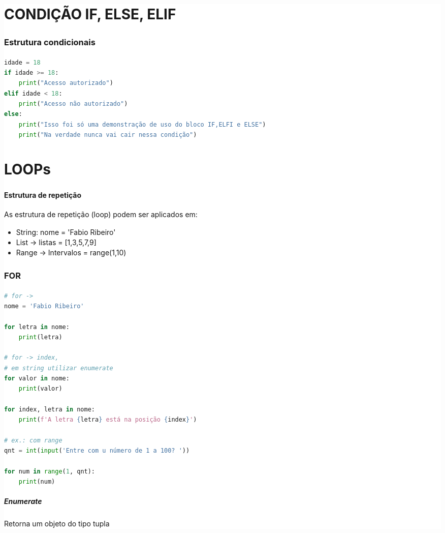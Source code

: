 # CONDIÇÃO IF, ELSE, ELIF

### Estrutura condicionais
```python
idade = 18
if idade >= 18:
    print("Acesso autorizado")
elif idade < 18:
    print("Acesso não autorizado")
else:
    print("Isso foi só uma demonstração de uso do bloco IF,ELFI e ELSE")
    print("Na verdade nunca vai cair nessa condição")

```

# LOOPs

#### Estrutura de repetição
As estrutura de repetição (loop) podem ser aplicados em:
- String: nome = 'Fabio Ribeiro'
- List -> listas = [1,3,5,7,9]
- Range -> Intervalos = range(1,10)

### FOR

```python
# for -> 
nome = 'Fabio Ribeiro'

for letra in nome:
	print(letra)

# for -> index, 
# em string utilizar enumerate
for valor in nome:
	print(valor)

for index, letra in nome:
	print(f'A letra {letra} está na posição {index}')

# ex.: com range
qnt = int(input('Entre com u número de 1 a 100? '))

for num in range(1, qnt):
	print(num)

```

##### Enumerate
Retorna um objeto do tipo tupla
